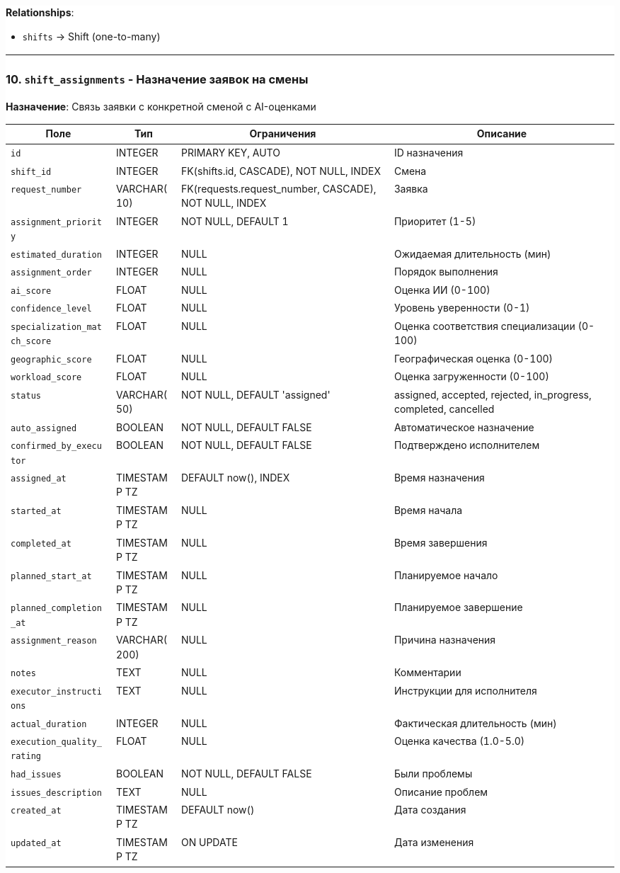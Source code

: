 **Relationships**:
- `shifts` → Shift (one-to-many)

---

### 10. `shift_assignments` - Назначение заявок на смены

**Назначение**: Связь заявки с конкретной сменой с AI-оценками

| Поле | Тип | Ограничения | Описание |
|------|-----|-------------|----------|
| `id` | INTEGER | PRIMARY KEY, AUTO | ID назначения |
| `shift_id` | INTEGER | FK(shifts.id, CASCADE), NOT NULL, INDEX | Смена |
| `request_number` | VARCHAR(10) | FK(requests.request_number, CASCADE), NOT NULL, INDEX | Заявка |
| `assignment_priority` | INTEGER | NOT NULL, DEFAULT 1 | Приоритет (1-5) |
| `estimated_duration` | INTEGER | NULL | Ожидаемая длительность (мин) |
| `assignment_order` | INTEGER | NULL | Порядок выполнения |
| `ai_score` | FLOAT | NULL | Оценка ИИ (0-100) |
| `confidence_level` | FLOAT | NULL | Уровень уверенности (0-1) |
| `specialization_match_score` | FLOAT | NULL | Оценка соответствия специализации (0-100) |
| `geographic_score` | FLOAT | NULL | Географическая оценка (0-100) |
| `workload_score` | FLOAT | NULL | Оценка загруженности (0-100) |
| `status` | VARCHAR(50) | NOT NULL, DEFAULT 'assigned' | assigned, accepted, rejected, in_progress, completed, cancelled |
| `auto_assigned` | BOOLEAN | NOT NULL, DEFAULT FALSE | Автоматическое назначение |
| `confirmed_by_executor` | BOOLEAN | NOT NULL, DEFAULT FALSE | Подтверждено исполнителем |
| `assigned_at` | TIMESTAMP TZ | DEFAULT now(), INDEX | Время назначения |
| `started_at` | TIMESTAMP TZ | NULL | Время начала |
| `completed_at` | TIMESTAMP TZ | NULL | Время завершения |
| `planned_start_at` | TIMESTAMP TZ | NULL | Планируемое начало |
| `planned_completion_at` | TIMESTAMP TZ | NULL | Планируемое завершение |
| `assignment_reason` | VARCHAR(200) | NULL | Причина назначения |
| `notes` | TEXT | NULL | Комментарии |
| `executor_instructions` | TEXT | NULL | Инструкции для исполнителя |
| `actual_duration` | INTEGER | NULL | Фактическая длительность (мин) |
| `execution_quality_rating` | FLOAT | NULL | Оценка качества (1.0-5.0) |
| `had_issues` | BOOLEAN | NOT NULL, DEFAULT FALSE | Были проблемы |
| `issues_description` | TEXT | NULL | Описание проблем |
| `created_at` | TIMESTAMP TZ | DEFAULT now() | Дата создания |
| `updated_at` | TIMESTAMP TZ | ON UPDATE | Дата изменения |
